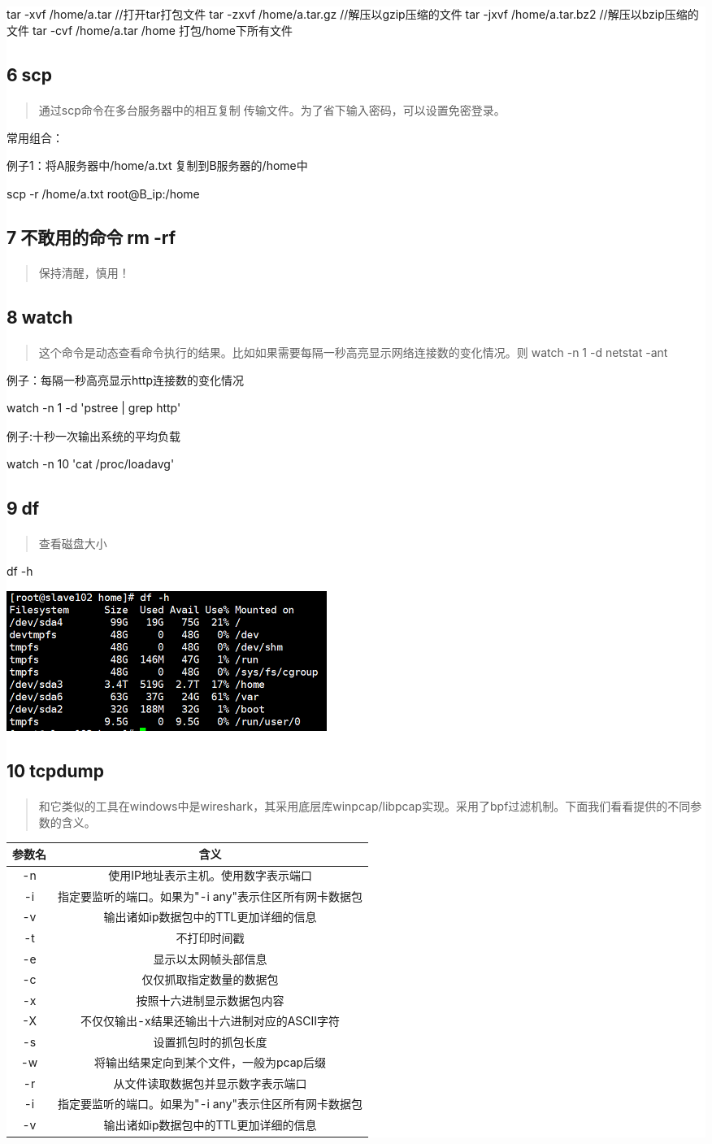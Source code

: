 tar -xvf /home/a.tar  //打开tar打包文件
tar -zxvf /home/a.tar.gz //解压以gzip压缩的文件
tar -jxvf /home/a.tar.bz2 //解压以bzip压缩的文件
tar -cvf /home/a.tar /home 打包/home下所有文件

## 6 scp

> 通过scp命令在多台服务器中的相互复制 传输文件。为了省下输入密码，可以设置免密登录。

常用组合：

例子1：将A服务器中/home/a.txt 复制到B服务器的/home中

scp -r /home/a.txt root@B_ip:/home

## 7 不敢用的命令 rm -rf

> 保持清醒，慎用！

## 8 watch

> 这个命令是动态查看命令执行的结果。比如如果需要每隔一秒高亮显示网络连接数的变化情况。则 watch -n 1 -d netstat -ant

例子：每隔一秒高亮显示http连接数的变化情况

watch -n 1 -d 'pstree | grep http'

例子:十秒一次输出系统的平均负载

watch -n 10 'cat /proc/loadavg'

## 9 df

> 查看磁盘大小

df -h

![ ](./常用的20个Linux命令/查看磁盘大小.png)

## 10 tcpdump

> 和它类似的工具在windows中是wireshark，其采用底层库winpcap/libpcap实现。采用了bpf过滤机制。下面我们看看提供的不同参数的含义。

参数名|含义
:-:|:-:
-n|使用IP地址表示主机。使用数字表示端口
-i|指定要监听的端口。如果为"-i any"表示住区所有网卡数据包
-v|输出诸如ip数据包中的TTL更加详细的信息
-t|不打印时间戳
-e|显示以太网帧头部信息
-c|仅仅抓取指定数量的数据包
-x|按照十六进制显示数据包内容
-X|不仅仅输出-x结果还输出十六进制对应的ASCII字符
-s|设置抓包时的抓包长度
-w|将输出结果定向到某个文件，一般为pcap后缀
-r|从文件读取数据包并显示数字表示端口
-i|指定要监听的端口。如果为"-i any"表示住区所有网卡数据包
-v|输出诸如ip数据包中的TTL更加详细的信息
